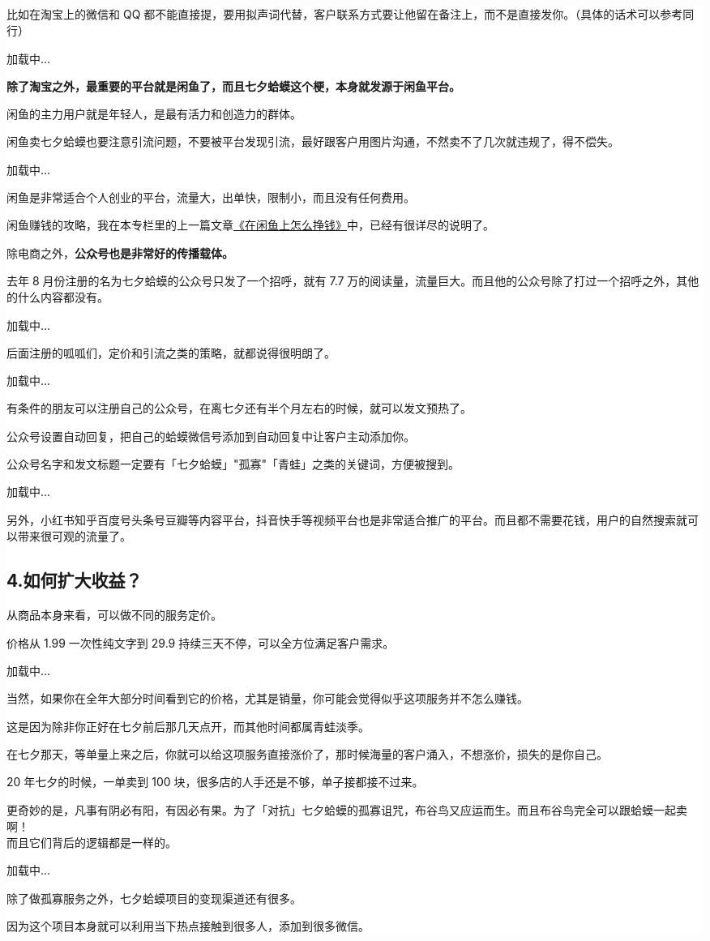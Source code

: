 比如在淘宝上的微信和 QQ 都不能直接提，要用拟声词代替，客户联系方式要让他留在备注上，而不是直接发你。（具体的话术可以参考同行）

加载中...

**除了淘宝之外，最重要的平台就是闲鱼了，而且七夕蛤蟆这个梗，本身就发源于闲鱼平台。**

闲鱼的主力用户就是年轻人，是最有活力和创造力的群体。

闲鱼卖七夕蛤蟆也要注意引流问题，不要被平台发现引流，最好跟客户用图片沟通，不然卖不了几次就违规了，得不偿失。

加载中...

闲鱼是非常适合个人创业的平台，流量大，出单快，限制小，而且没有任何费用。

闲鱼赚钱的攻略，我在本专栏里的上一篇文章[《在闲鱼上怎么挣钱》](https://www.zhihu.com/market/paid_column/1394333226257739776/section/1399386394855391233)中，已经有很详尽的说明了。 

除电商之外，**公众号也是非常好的传播载体。**

去年 8 月份注册的名为七夕蛤蟆的公众号只发了一个招呼，就有 7.7 万的阅读量，流量巨大。而且他的公众号除了打过一个招呼之外，其他的什么内容都没有。

加载中...

后面注册的呱呱们，定价和引流之类的策略，就都说得很明朗了。

加载中...

有条件的朋友可以注册自己的公众号，在离七夕还有半个月左右的时候，就可以发文预热了。

公众号设置自动回复，把自己的蛤蟆微信号添加到自动回复中让客户主动添加你。

公众号名字和发文标题一定要有「七夕蛤蟆」"孤寡"「青蛙」之类的关键词，方便被搜到。

加载中...

另外，小红书知乎百度号头条号豆瓣等内容平台，抖音快手等视频平台也是非常适合推广的平台。而且都不需要花钱，用户的自然搜索就可以带来很可观的流量了。

  

## **4.如何扩大收益？**

从商品本身来看，可以做不同的服务定价。

价格从 1.99 一次性纯文字到 29.9 持续三天不停，可以全方位满足客户需求。

加载中...

当然，如果你在全年大部分时间看到它的价格，尤其是销量，你可能会觉得似乎这项服务并不怎么赚钱。

这是因为除非你正好在七夕前后那几天点开，而其他时间都属青蛙淡季。

在七夕那天，等单量上来之后，你就可以给这项服务直接涨价了，那时候海量的客户涌入，不想涨价，损失的是你自己。

20 年七夕的时候，一单卖到 100 块，很多店的人手还是不够，单子接都接不过来。

更奇妙的是，凡事有阴必有阳，有因必有果。为了「对抗」七夕蛤蟆的孤寡诅咒，布谷鸟又应运而生。而且布谷鸟完全可以跟蛤蟆一起卖啊！  
而且它们背后的逻辑都是一样的。

加载中...

除了做孤寡服务之外，七夕蛤蟆项目的变现渠道还有很多。

因为这个项目本身就可以利用当下热点接触到很多人，添加到很多微信。
